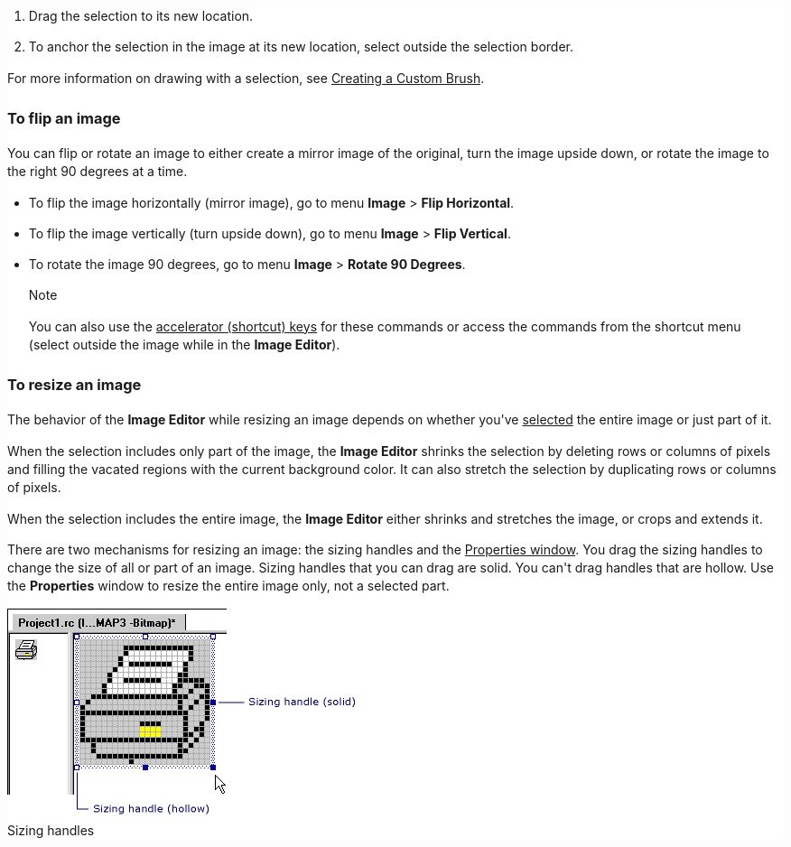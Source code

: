 1. Drag the selection to its new location.

1. To anchor the selection in the image at its new location, select outside the selection border.

For more information on drawing with a selection, see [Creating a Custom Brush](./using-a-drawing-tool-image-editor-for-icons.md).

### To flip an image

You can flip or rotate an image to either create a mirror image of the original, turn the image upside down, or rotate the image to the right 90 degrees at a time.

- To flip the image horizontally (mirror image), go to menu **Image** > **Flip Horizontal**.

- To flip the image vertically (turn upside down), go to menu **Image** > **Flip Vertical**.

- To rotate the image 90 degrees, go to menu **Image** > **Rotate 90 Degrees**.

   > [!NOTE]
   > You can also use the [accelerator (shortcut) keys](../windows/accelerator-keys-image-editor-for-icons.md) for these commands or access the commands from the shortcut menu (select outside the image while in the **Image Editor**).

### To resize an image

The behavior of the **Image Editor** while resizing an image depends on whether you've [selected](../windows/selecting-an-area-of-an-image-image-editor-for-icons.md) the entire image or just part of it.

When the selection includes only part of the image, the **Image Editor** shrinks the selection by deleting rows or columns of pixels and filling the vacated regions with the current background color. It can also stretch the selection by duplicating rows or columns of pixels.

When the selection includes the entire image, the **Image Editor** either shrinks and stretches the image, or crops and extends it.

There are two mechanisms for resizing an image: the sizing handles and the [Properties window](/visualstudio/ide/reference/properties-window). You drag the sizing handles to change the size of all or part of an image. Sizing handles that you can drag are solid. You can't drag handles that are hollow. Use the **Properties** window to resize the entire image only, not a selected part.

![Sizing handles on a bitmap.](../mfc/media/vcimageeditorsizinghandles.gif "vcImageEditorSizingHandles")<br/>
Sizing handles
